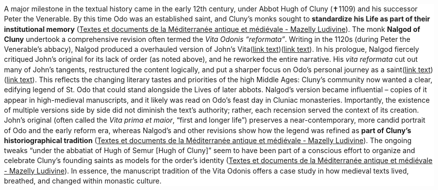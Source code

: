 A major milestone in the textual history came in the early 12th century, under Abbot Hugh of Cluny (✝1109) and his successor Peter the Venerable. By this time Odo was an established saint, and Cluny’s monks sought to **standardize his Life as part of their institutional memory** ([Textes et documents de la Méditerranée antique et médiévale - Mazelly Ludivine](https://cpaf.cnrs.fr/spip.php?article780#:~:text=Les%20t%C3%A9moins%20manuscrits%20de%20cette,m%C3%A9moire%20de%20l%E2%80%99historiographie%20clunisienne)). The monk **Nalgod of Cluny** undertook a comprehensive revision often termed the *Vita Odonis “reformata”*. Writing in the 1120s (during Peter the Venerable’s abbacy), Nalgod produced a overhauled version of John’s Vita([link text](https://d1rbsgppyrdqq4.cloudfront.net/s3fs-public/c7/144740/McCaffray_asu_0010E_15457.pdf?versionId=BLJsEqt80hWjbAZdXqE1RjgRonGK0dni&X-Amz-Content-Sha256=UNSIGNED-PAYLOAD&X-Amz-Algorithm=AWS4-HMAC-SHA256&X-Amz-Credential=AKIASBVQ3ZQ4YNQVYJLW/20250201/us-west-2/s3/aws4_request&X-Amz-Date=20250201T205958Z&X-Amz-SignedHeaders=host&X-Amz-Expires=120&X-Amz-Signature=ea39e4fbd3e1d06f966633fcd4fbf5fbe1b4b1dd93d6782c9b24f24784a0353b#:~:text=revision%20by%20the%20Cluniac%20monk,It%20is))([link text](https://d1rbsgppyrdqq4.cloudfront.net/s3fs-public/c7/144740/McCaffray_asu_0010E_15457.pdf?versionId=BLJsEqt80hWjbAZdXqE1RjgRonGK0dni&X-Amz-Content-Sha256=UNSIGNED-PAYLOAD&X-Amz-Algorithm=AWS4-HMAC-SHA256&X-Amz-Credential=AKIASBVQ3ZQ4YNQVYJLW/20250201/us-west-2/s3/aws4_request&X-Amz-Date=20250201T205958Z&X-Amz-SignedHeaders=host&X-Amz-Expires=120&X-Amz-Signature=ea39e4fbd3e1d06f966633fcd4fbf5fbe1b4b1dd93d6782c9b24f24784a0353b#:~:text=John%E2%80%99s,saint%20and%20Cluny%20had%20become)). In his prologue, Nalgod fiercely critiqued John’s original for its lack of order (as noted above), and he reworked the entire narrative. His *vita reformata* cut out many of John’s tangents, restructured the content logically, and put a sharper focus on Odo’s personal journey as a saint([link text](https://d1rbsgppyrdqq4.cloudfront.net/s3fs-public/c7/144740/McCaffray_asu_0010E_15457.pdf?versionId=BLJsEqt80hWjbAZdXqE1RjgRonGK0dni&X-Amz-Content-Sha256=UNSIGNED-PAYLOAD&X-Amz-Algorithm=AWS4-HMAC-SHA256&X-Amz-Credential=AKIASBVQ3ZQ4YNQVYJLW/20250201/us-west-2/s3/aws4_request&X-Amz-Date=20250201T205958Z&X-Amz-SignedHeaders=host&X-Amz-Expires=120&X-Amz-Signature=ea39e4fbd3e1d06f966633fcd4fbf5fbe1b4b1dd93d6782c9b24f24784a0353b#:~:text=match%20at%20L9683%20Nalgod%2C%20these,vita%20that%20likely%20most%20strikes))([link text](https://d1rbsgppyrdqq4.cloudfront.net/s3fs-public/c7/144740/McCaffray_asu_0010E_15457.pdf?versionId=BLJsEqt80hWjbAZdXqE1RjgRonGK0dni&X-Amz-Content-Sha256=UNSIGNED-PAYLOAD&X-Amz-Algorithm=AWS4-HMAC-SHA256&X-Amz-Credential=AKIASBVQ3ZQ4YNQVYJLW/20250201/us-west-2/s3/aws4_request&X-Amz-Date=20250201T205958Z&X-Amz-SignedHeaders=host&X-Amz-Expires=120&X-Amz-Signature=ea39e4fbd3e1d06f966633fcd4fbf5fbe1b4b1dd93d6782c9b24f24784a0353b#:~:text=Nalgod%20himself%2C%20who%20heaped%20striking,et%20maior%20in%20the%20prologue)). This reflects the changing literary tastes and priorities of the high Middle Ages: Cluny’s community now wanted a clear, edifying legend of St. Odo that could stand alongside the Lives of later abbots. Nalgod’s version became influential – copies of it appear in high-medieval manuscripts, and it likely was read on Odo’s feast day in Cluniac monasteries. Importantly, the existence of multiple versions side by side did not diminish the text’s authority; rather, each recension served the context of its creation. John’s original (often called the *Vita prima et maior*, “first and longer life”) preserves a near-contemporary, more candid portrait of Odo and the early reform era, whereas Nalgod’s and other revisions show how the legend was refined as **part of Cluny’s historiographical tradition** ([Textes et documents de la Méditerranée antique et médiévale - Mazelly Ludivine](https://cpaf.cnrs.fr/spip.php?article780#:~:text=Les%20t%C3%A9moins%20manuscrits%20de%20cette,m%C3%A9moire%20de%20l%E2%80%99historiographie%20clunisienne)). The ongoing tweaks “under the abbatiat of Hugh of Semur [Hugh of Cluny]” seem to have been part of a conscious effort to organize and celebrate Cluny’s founding saints as models for the order’s identity ([Textes et documents de la Méditerranée antique et médiévale - Mazelly Ludivine](https://cpaf.cnrs.fr/spip.php?article780#:~:text=Les%20t%C3%A9moins%20manuscrits%20de%20cette,m%C3%A9moire%20de%20l%E2%80%99historiographie%20clunisienne)). In essence, the manuscript tradition of the Vita Odonis offers a case study in how medieval texts lived, breathed, and changed within monastic culture. 
